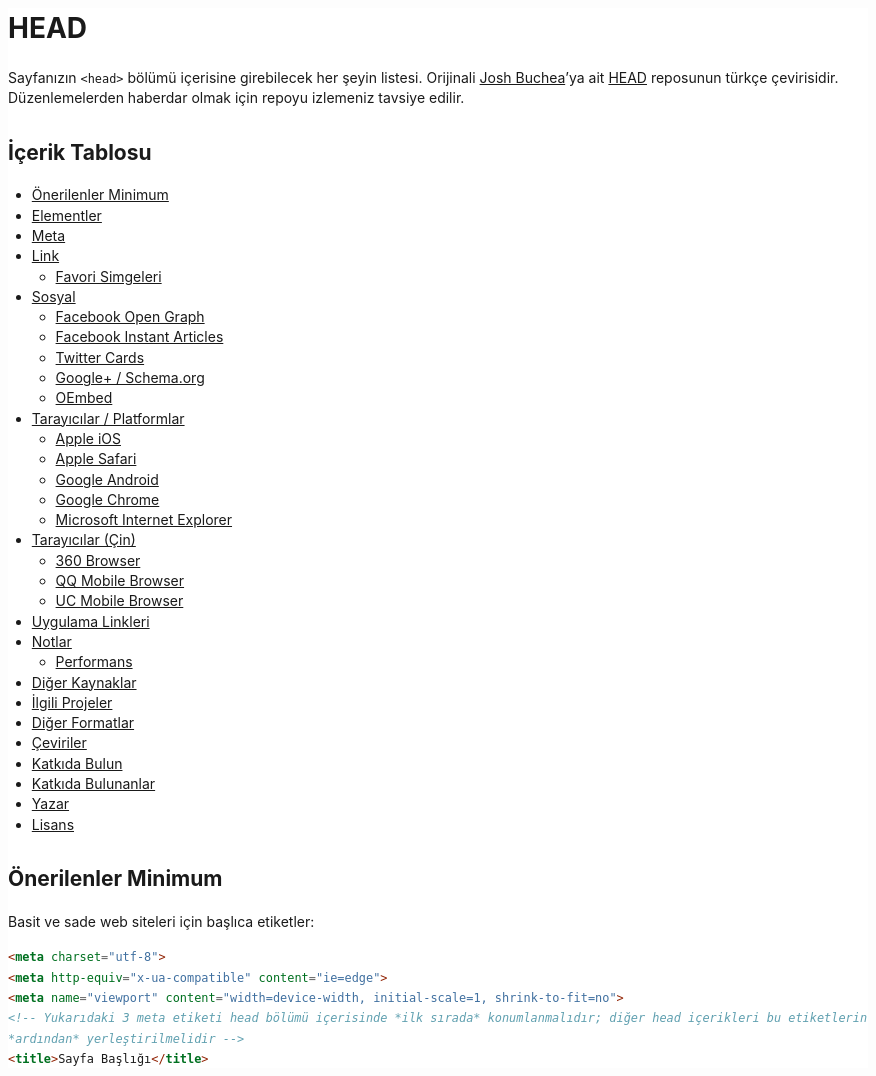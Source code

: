 # HEAD

Sayfanızın `<head>` bölümü içerisine girebilecek her şeyin listesi. Orijinali [Josh Buchea](https://github.com/joshbuchea)’ya ait [HEAD](https://github.com/joshbuchea/HEAD) reposunun türkçe çevirisidir. Düzenlemelerden haberdar olmak için repoyu izlemeniz tavsiye edilir.

## İçerik Tablosu

- [Önerilenler Minimum](#onerilenler-minimum)
- [Elementler](#elementler)
- [Meta](#meta)
- [Link](#link)
  - [Favori Simgeleri](#favori-simgeleri)
- [Sosyal](#sosyal)
  - [Facebook Open Graph](#facebook-open-graph)
  - [Facebook Instant Articles](#facebook-instant-articles)
  - [Twitter Cards](#twitter-cards)
  - [Google+ / Schema.org](#google--schemaorg)
  - [OEmbed](#oembed)
- [Tarayıcılar / Platformlar](#browsers--platforms)
  - [Apple iOS](#apple-ios)
  - [Apple Safari](#apple-safari)
  - [Google Android](#google-android)
  - [Google Chrome](#google-chrome)
  - [Microsoft Internet Explorer](#microsoft-internet-explorer)
- [Tarayıcılar (Çin)](#tarayicilar-chinese)
  - [360 Browser](#360-browser)
  - [QQ Mobile Browser](#qq-mobile-browser)
  - [UC Mobile Browser](#uc-mobile-browser)
- [Uygulama Linkleri](#uygulama-linkleri)
- [Notlar](#notlar)
  - [Performans](#performans)
- [Diğer Kaynaklar](#diger-kaynaklar)
- [İlgili Projeler](#ilgili-projeler)
- [Diğer Formatlar](#diger-formatlar)
- [Çeviriler](#ceviriler)
- [Katkıda Bulun](#katkida-bulun)
- [Katkıda Bulunanlar](#katkida-bulunanlar)
- [Yazar](#yazar)
- [Lisans](#lisans)

## Önerilenler Minimum

Basit ve sade web siteleri için başlıca etiketler:

```html
<meta charset="utf-8">
<meta http-equiv="x-ua-compatible" content="ie=edge">
<meta name="viewport" content="width=device-width, initial-scale=1, shrink-to-fit=no">
<!-- Yukarıdaki 3 meta etiketi head bölümü içerisinde *ilk sırada* konumlanmalıdır; diğer head içerikleri bu etiketlerin *ardından* yerleştirilmelidir -->
<title>Sayfa Başlığı</title>
```
